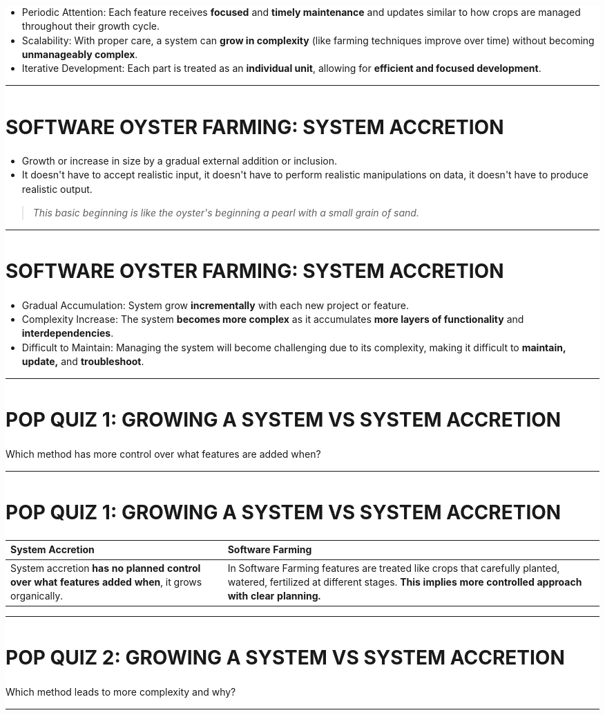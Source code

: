 *   Periodic Attention: Each feature receives **focused** and **timely maintenance** and updates similar to how crops are managed throughout their growth cycle.
*   Scalability: With proper care, a system can **grow in complexity** (like farming techniques improve over time) without becoming **unmanageably complex**.
*   Iterative Development: Each part is treated as an **individual unit**, allowing for **efficient and focused development**.

---

# SOFTWARE OYSTER FARMING: SYSTEM ACCRETION

*   Growth or increase in size by a gradual external addition or inclusion.
*   It doesn't have to accept realistic input, it doesn't have to perform realistic manipulations on data, it doesn't have to produce realistic output.

> *This basic beginning is like the oyster's beginning a pearl with a small grain of sand.*

---

# SOFTWARE OYSTER FARMING: SYSTEM ACCRETION

*   Gradual Accumulation: System grow **incrementally** with each new project or feature.
*   Complexity Increase: The system **becomes more complex** as it accumulates **more layers of functionality** and **interdependencies**.
*   Difficult to Maintain: Managing the system will become challenging due to its complexity, making it difficult to **maintain, update,** and **troubleshoot**.

---

# POP QUIZ 1: GROWING A SYSTEM VS SYSTEM ACCRETION

Which method has more control over what features are added when?

---

# POP QUIZ 1: GROWING A SYSTEM VS SYSTEM ACCRETION

| System Accretion | Software Farming |
| :--- | :--- |
| System accretion **has no planned control over what features added when**, it grows organically. | In Software Farming features are treated like crops that carefully planted, watered, fertilized at different stages. **This implies more controlled approach with clear planning.** |

---

# POP QUIZ 2: GROWING A SYSTEM VS SYSTEM ACCRETION

Which method leads to more complexity and why?

---
